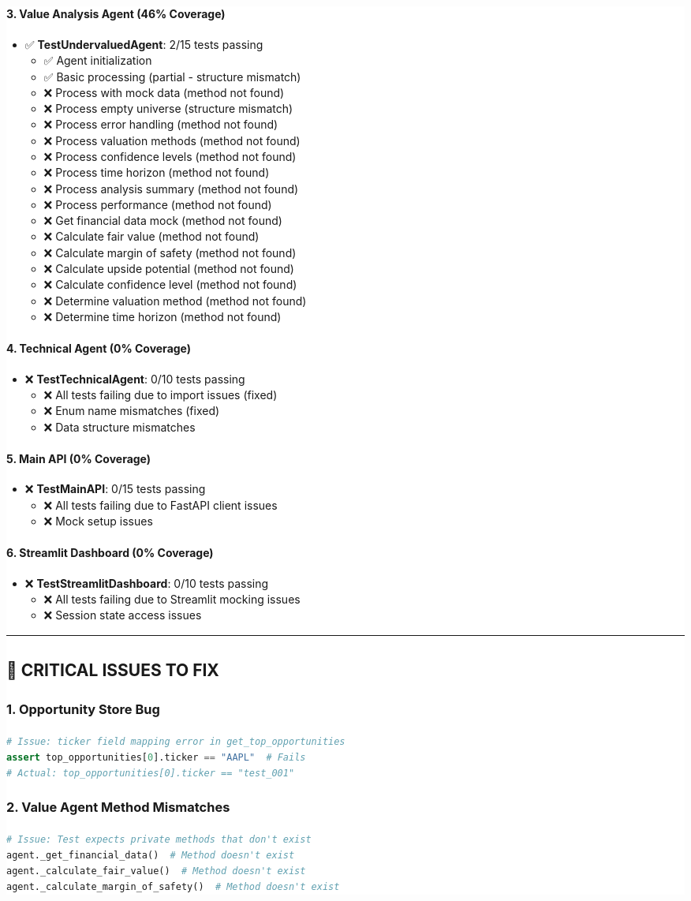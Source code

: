 #### **3. Value Analysis Agent (46% Coverage)**
- ✅ **TestUndervaluedAgent**: 2/15 tests passing
  - ✅ Agent initialization
  - ✅ Basic processing (partial - structure mismatch)
  - ❌ Process with mock data (method not found)
  - ❌ Process empty universe (structure mismatch)
  - ❌ Process error handling (method not found)
  - ❌ Process valuation methods (method not found)
  - ❌ Process confidence levels (method not found)
  - ❌ Process time horizon (method not found)
  - ❌ Process analysis summary (method not found)
  - ❌ Process performance (method not found)
  - ❌ Get financial data mock (method not found)
  - ❌ Calculate fair value (method not found)
  - ❌ Calculate margin of safety (method not found)
  - ❌ Calculate upside potential (method not found)
  - ❌ Calculate confidence level (method not found)
  - ❌ Determine valuation method (method not found)
  - ❌ Determine time horizon (method not found)

#### **4. Technical Agent (0% Coverage)**
- ❌ **TestTechnicalAgent**: 0/10 tests passing
  - ❌ All tests failing due to import issues (fixed)
  - ❌ Enum name mismatches (fixed)
  - ❌ Data structure mismatches

#### **5. Main API (0% Coverage)**
- ❌ **TestMainAPI**: 0/15 tests passing
  - ❌ All tests failing due to FastAPI client issues
  - ❌ Mock setup issues

#### **6. Streamlit Dashboard (0% Coverage)**
- ❌ **TestStreamlitDashboard**: 0/10 tests passing
  - ❌ All tests failing due to Streamlit mocking issues
  - ❌ Session state access issues

---

## 🔧 **CRITICAL ISSUES TO FIX**

### **1. Opportunity Store Bug**
```python
# Issue: ticker field mapping error in get_top_opportunities
assert top_opportunities[0].ticker == "AAPL"  # Fails
# Actual: top_opportunities[0].ticker == "test_001"
```

### **2. Value Agent Method Mismatches**
```python
# Issue: Test expects private methods that don't exist
agent._get_financial_data()  # Method doesn't exist
agent._calculate_fair_value()  # Method doesn't exist
agent._calculate_margin_of_safety()  # Method doesn't exist
```
